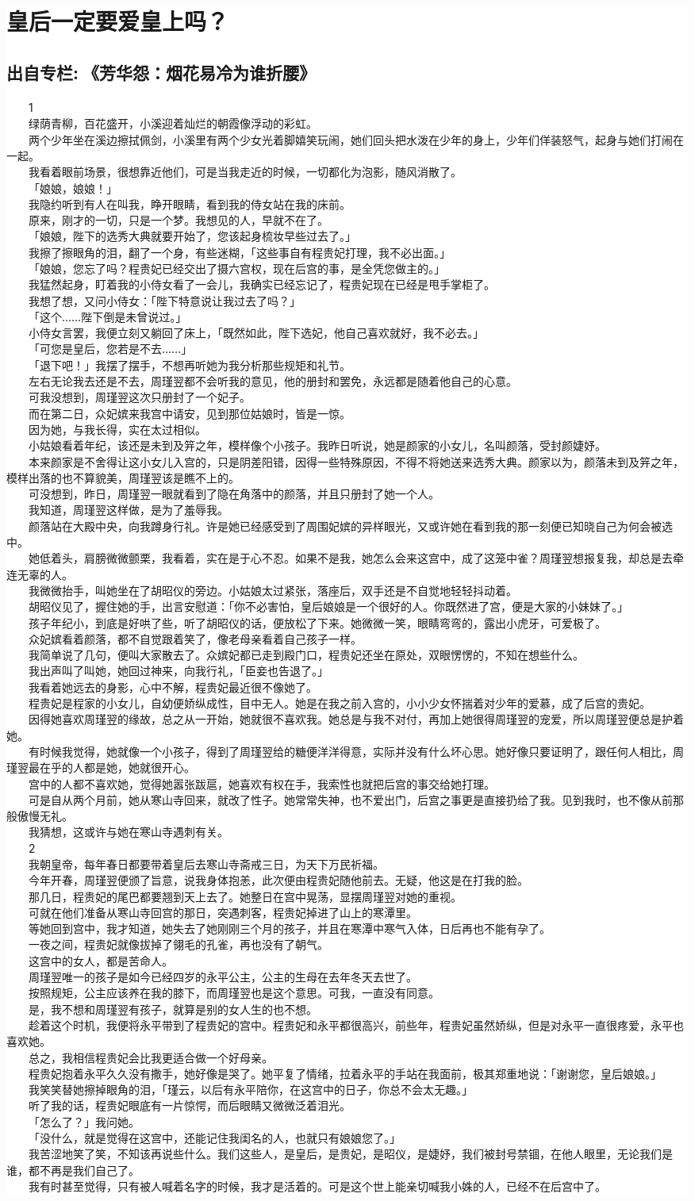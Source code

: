 # 皇后一定要爱皇上吗？  
## 出自专栏: 《芳华怨：烟花易冷为谁折腰》  
&emsp;&emsp;1  
&emsp;&emsp;绿荫青柳，百花盛开，小溪迎着灿烂的朝霞像浮动的彩虹。  
&emsp;&emsp;两个少年坐在溪边擦拭佩剑，小溪里有两个少女光着脚嬉笑玩闹，她们回头把水泼在少年的身上，少年们佯装怒气，起身与她们打闹在一起。  
&emsp;&emsp;我看着眼前场景，很想靠近他们，可是当我走近的时候，一切都化为泡影，随风消散了。  
&emsp;&emsp;「娘娘，娘娘！」  
&emsp;&emsp;我隐约听到有人在叫我，睁开眼睛，看到我的侍女站在我的床前。  
&emsp;&emsp;原来，刚才的一切，只是一个梦。我想见的人，早就不在了。  
&emsp;&emsp;「娘娘，陛下的选秀大典就要开始了，您该起身梳妆早些过去了。」  
&emsp;&emsp;我擦了擦眼角的泪，翻了一个身，有些迷糊，「这些事自有程贵妃打理，我不必出面。」  
&emsp;&emsp;「娘娘，您忘了吗？程贵妃已经交出了摄六宫权，现在后宫的事，是全凭您做主的。」  
&emsp;&emsp;我猛然起身，盯着我的小侍女看了一会儿，我确实已经忘记了，程贵妃现在已经是甩手掌柜了。  
&emsp;&emsp;我想了想，又问小侍女：「陛下特意说让我过去了吗？」  
&emsp;&emsp;「这个……陛下倒是未曾说过。」  
&emsp;&emsp;小侍女言罢，我便立刻又躺回了床上，「既然如此，陛下选妃，他自己喜欢就好，我不必去。」  
&emsp;&emsp;「可您是皇后，您若是不去……」  
&emsp;&emsp;「退下吧！」我摆了摆手，不想再听她为我分析那些规矩和礼节。  
&emsp;&emsp;左右无论我去还是不去，周瑾翌都不会听我的意见，他的册封和罢免，永远都是随着他自己的心意。  
&emsp;&emsp;可我没想到，周瑾翌这次只册封了一个妃子。  
&emsp;&emsp;而在第二日，众妃嫔来我宫中请安，见到那位姑娘时，皆是一惊。  
&emsp;&emsp;因为她，与我长得，实在太过相似。  
&emsp;&emsp;小姑娘看着年纪，该还是未到及笄之年，模样像个小孩子。我昨日听说，她是颜家的小女儿，名叫颜落，受封颜婕妤。  
&emsp;&emsp;本来颜家是不舍得让这小女儿入宫的，只是阴差阳错，因得一些特殊原因，不得不将她送来选秀大典。颜家以为，颜落未到及笄之年，模样出落的也不算貌美，周瑾翌该是瞧不上的。  
&emsp;&emsp;可没想到，昨日，周瑾翌一眼就看到了隐在角落中的颜落，并且只册封了她一个人。  
&emsp;&emsp;我知道，周瑾翌这样做，是为了羞辱我。  
&emsp;&emsp;颜落站在大殿中央，向我蹲身行礼。许是她已经感受到了周围妃嫔的异样眼光，又或许她在看到我的那一刻便已知晓自己为何会被选中。  
&emsp;&emsp;她低着头，肩膀微微颤栗，我看着，实在是于心不忍。如果不是我，她怎么会来这宫中，成了这笼中雀？周瑾翌想报复我，却总是去牵连无辜的人。  
&emsp;&emsp;我微微抬手，叫她坐在了胡昭仪的旁边。小姑娘太过紧张，落座后，双手还是不自觉地轻轻抖动着。  
&emsp;&emsp;胡昭仪见了，握住她的手，出言安慰道：「你不必害怕，皇后娘娘是一个很好的人。你既然进了宫，便是大家的小妹妹了。」  
&emsp;&emsp;孩子年纪小，到底是好哄了些，听了胡昭仪的话，便放松了下来。她微微一笑，眼睛弯弯的，露出小虎牙，可爱极了。  
&emsp;&emsp;众妃嫔看着颜落，都不自觉跟着笑了，像老母亲看着自己孩子一样。  
&emsp;&emsp;我简单说了几句，便叫大家散去了。众嫔妃都已走到殿门口，程贵妃还坐在原处，双眼愣愣的，不知在想些什么。  
&emsp;&emsp;我出声叫了叫她，她回过神来，向我行礼，「臣妾也告退了。」  
&emsp;&emsp;我看着她远去的身影，心中不解，程贵妃最近很不像她了。  
&emsp;&emsp;程贵妃是程家的小女儿，自幼便娇纵成性，目中无人。她是在我之前入宫的，小小少女怀揣着对少年的爱慕，成了后宫的贵妃。  
&emsp;&emsp;因得她喜欢周瑾翌的缘故，总之从一开始，她就很不喜欢我。她总是与我不对付，再加上她很得周瑾翌的宠爱，所以周瑾翌便总是护着她。  
&emsp;&emsp;有时候我觉得，她就像一个小孩子，得到了周瑾翌给的糖便洋洋得意，实际并没有什么坏心思。她好像只要证明了，跟任何人相比，周瑾翌最在乎的人都是她，她就很开心。  
&emsp;&emsp;宫中的人都不喜欢她，觉得她嚣张跋扈，她喜欢有权在手，我索性也就把后宫的事交给她打理。  
&emsp;&emsp;可是自从两个月前，她从寒山寺回来，就改了性子。她常常失神，也不爱出门，后宫之事更是直接扔给了我。见到我时，也不像从前那般傲慢无礼。  
&emsp;&emsp;我猜想，这或许与她在寒山寺遇刺有关。  
&emsp;&emsp;2  
&emsp;&emsp;我朝皇帝，每年春日都要带着皇后去寒山寺斋戒三日，为天下万民祈福。  
&emsp;&emsp;今年开春，周瑾翌便颁了旨意，说我身体抱恙，此次便由程贵妃随他前去。无疑，他这是在打我的脸。  
&emsp;&emsp;那几日，程贵妃的尾巴都要翘到天上去了。她整日在宫中晃荡，显摆周瑾翌对她的重视。  
&emsp;&emsp;可就在他们准备从寒山寺回宫的那日，突遇刺客，程贵妃掉进了山上的寒潭里。  
&emsp;&emsp;等她回到宫中，我才知道，她失去了她刚刚三个月的孩子，并且在寒潭中寒气入体，日后再也不能有孕了。  
&emsp;&emsp;一夜之间，程贵妃就像拔掉了翎毛的孔雀，再也没有了朝气。  
&emsp;&emsp;这宫中的女人，都是苦命人。  
&emsp;&emsp;周瑾翌唯一的孩子是如今已经四岁的永平公主，公主的生母在去年冬天去世了。  
&emsp;&emsp;按照规矩，公主应该养在我的膝下，而周瑾翌也是这个意思。可我，一直没有同意。  
&emsp;&emsp;是，我不想和周瑾翌有孩子，就算是别的女人生的也不想。  
&emsp;&emsp;趁着这个时机，我便将永平带到了程贵妃的宫中。程贵妃和永平都很高兴，前些年，程贵妃虽然娇纵，但是对永平一直很疼爱，永平也喜欢她。  
&emsp;&emsp;总之，我相信程贵妃会比我更适合做一个好母亲。  
&emsp;&emsp;程贵妃抱着永平久久没有撒手，她好像是哭了。她平复了情绪，拉着永平的手站在我面前，极其郑重地说：「谢谢您，皇后娘娘。」  
&emsp;&emsp;我笑笑替她擦掉眼角的泪，「瑾云，以后有永平陪你，在这宫中的日子，你总不会太无趣。」  
&emsp;&emsp;听了我的话，程贵妃眼底有一片惊愕，而后眼睛又微微泛着泪光。  
&emsp;&emsp;「怎么了？」我问她。  
&emsp;&emsp;「没什么，就是觉得在这宫中，还能记住我闺名的人，也就只有娘娘您了。」  
&emsp;&emsp;我苦涩地笑了笑，不知该再说些什么。我们这些人，是皇后，是贵妃，是昭仪，是婕妤，我们被封号禁锢，在他人眼里，无论我们是谁，都不再是我们自己了。  
&emsp;&emsp;我有时甚至觉得，只有被人喊着名字的时候，我才是活着的。可是这个世上能亲切喊我小姝的人，已经不在后宫中了。  